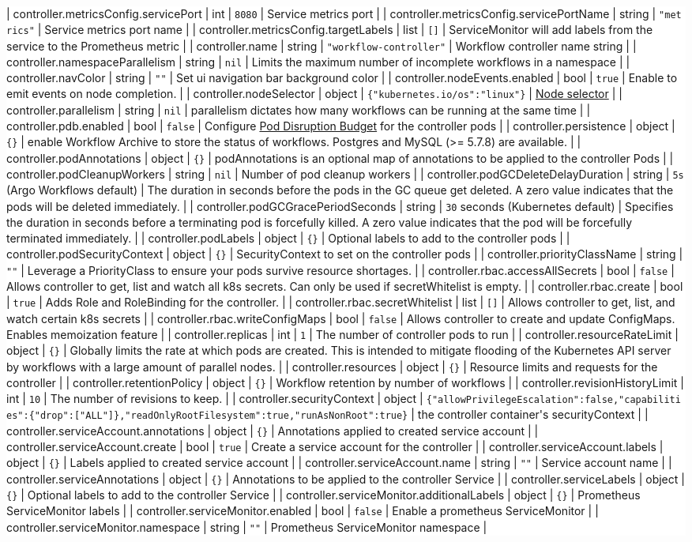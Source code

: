 | controller.metricsConfig.servicePort | int | `8080` | Service metrics port |
| controller.metricsConfig.servicePortName | string | `"metrics"` | Service metrics port name |
| controller.metricsConfig.targetLabels | list | `[]` | ServiceMonitor will add labels from the service to the Prometheus metric |
| controller.name | string | `"workflow-controller"` | Workflow controller name string |
| controller.namespaceParallelism | string | `nil` | Limits the maximum number of incomplete workflows in a namespace |
| controller.navColor | string | `""` | Set ui navigation bar background color |
| controller.nodeEvents.enabled | bool | `true` | Enable to emit events on node completion. |
| controller.nodeSelector | object | `{"kubernetes.io/os":"linux"}` | [Node selector] |
| controller.parallelism | string | `nil` | parallelism dictates how many workflows can be running at the same time |
| controller.pdb.enabled | bool | `false` | Configure [Pod Disruption Budget] for the controller pods |
| controller.persistence | object | `{}` | enable Workflow Archive to store the status of workflows. Postgres and MySQL (>= 5.7.8) are available. |
| controller.podAnnotations | object | `{}` | podAnnotations is an optional map of annotations to be applied to the controller Pods |
| controller.podCleanupWorkers | string | `nil` | Number of pod cleanup workers |
| controller.podGCDeleteDelayDuration | string | `5s` (Argo Workflows default) | The duration in seconds before the pods in the GC queue get deleted. A zero value indicates that the pods will be deleted immediately. |
| controller.podGCGracePeriodSeconds | string | `30` seconds (Kubernetes default) | Specifies the duration in seconds before a terminating pod is forcefully killed. A zero value indicates that the pod will be forcefully terminated immediately. |
| controller.podLabels | object | `{}` | Optional labels to add to the controller pods |
| controller.podSecurityContext | object | `{}` | SecurityContext to set on the controller pods |
| controller.priorityClassName | string | `""` | Leverage a PriorityClass to ensure your pods survive resource shortages. |
| controller.rbac.accessAllSecrets | bool | `false` | Allows controller to get, list and watch all k8s secrets. Can only be used if secretWhitelist is empty. |
| controller.rbac.create | bool | `true` | Adds Role and RoleBinding for the controller. |
| controller.rbac.secretWhitelist | list | `[]` | Allows controller to get, list, and watch certain k8s secrets |
| controller.rbac.writeConfigMaps | bool | `false` | Allows controller to create and update ConfigMaps. Enables memoization feature |
| controller.replicas | int | `1` | The number of controller pods to run |
| controller.resourceRateLimit | object | `{}` | Globally limits the rate at which pods are created. This is intended to mitigate flooding of the Kubernetes API server by workflows with a large amount of parallel nodes. |
| controller.resources | object | `{}` | Resource limits and requests for the controller |
| controller.retentionPolicy | object | `{}` | Workflow retention by number of workflows |
| controller.revisionHistoryLimit | int | `10` | The number of revisions to keep. |
| controller.securityContext | object | `{"allowPrivilegeEscalation":false,"capabilities":{"drop":["ALL"]},"readOnlyRootFilesystem":true,"runAsNonRoot":true}` | the controller container's securityContext |
| controller.serviceAccount.annotations | object | `{}` | Annotations applied to created service account |
| controller.serviceAccount.create | bool | `true` | Create a service account for the controller |
| controller.serviceAccount.labels | object | `{}` | Labels applied to created service account |
| controller.serviceAccount.name | string | `""` | Service account name |
| controller.serviceAnnotations | object | `{}` | Annotations to be applied to the controller Service |
| controller.serviceLabels | object | `{}` | Optional labels to add to the controller Service |
| controller.serviceMonitor.additionalLabels | object | `{}` | Prometheus ServiceMonitor labels |
| controller.serviceMonitor.enabled | bool | `false` | Enable a prometheus ServiceMonitor |
| controller.serviceMonitor.namespace | string | `""` | Prometheus ServiceMonitor namespace |

[affinity]: https://kubernetes.io/docs/concepts/configuration/assign-pod-node/
[BackendConfigSpec]: https://cloud.google.com/kubernetes-engine/docs/concepts/backendconfig#backendconfigspec_v1beta1_cloudgooglecom
[FrontendConfigSpec]: https://cloud.google.com/kubernetes-engine/docs/how-to/ingress-features#configuring_ingress_features_through_frontendconfig_parameters
[links]: https://argo-workflows.readthedocs.io/en/stable/links/
[columns]: https://github.com/argoproj/argo-workflows/pull/10693
[Node selector]: https://kubernetes.io/docs/user-guide/node-selection/
[Pod Disruption Budget]: https://kubernetes.io/docs/tasks/run-application/configure-pdb/
[probe]: https://kubernetes.io/docs/concepts/workloads/pods/pod-lifecycle/#container-probes
[Tolerations]: https://kubernetes.io/docs/concepts/configuration/taint-and-toleration/
[TopologySpreadConstraints]: https://kubernetes.io/docs/concepts/workloads/pods/pod-topology-spread-constraints/
[values.yaml]: values.yaml
[changelog]: https://artifacthub.io/packages/helm/argo/argo-workflows?modal=changelog
[SSO RBAC]: https://argo-workflows.readthedocs.io/en/stable/argo-server-sso/
[Argo Server Auth Mode]: https://argo-workflows.readthedocs.io/en/stable/argo-server-auth-mode/